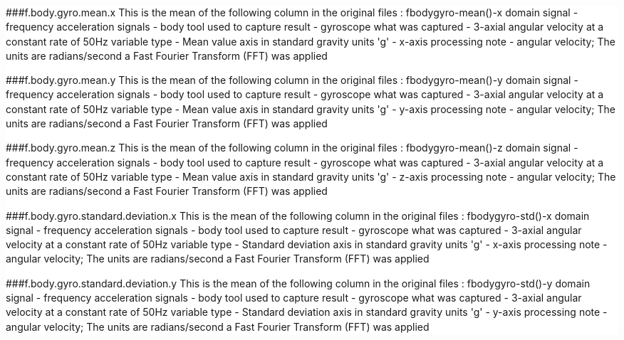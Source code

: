 ###f.body.gyro.mean.x
		This is the mean of the following column in the original files  : 
			fbodygyro-mean()-x
		domain signal - frequency
		acceleration signals - body
		tool used to capture result - gyroscope
		what was captured - 3-axial angular velocity at a constant rate of 50Hz
		variable type - Mean value
		axis in standard gravity units 'g' - x-axis
		processing note - 
				angular velocity;  The units are radians/second
				a Fast Fourier Transform (FFT) was applied
		
###f.body.gyro.mean.y
		This is the mean of the following column in the original files  : 
			fbodygyro-mean()-y
		domain signal - frequency
		acceleration signals - body
		tool used to capture result - gyroscope
		what was captured - 3-axial angular velocity at a constant rate of 50Hz
		variable type - Mean value
		axis in standard gravity units 'g' - y-axis
		processing note - 
				angular velocity;  The units are radians/second
				a Fast Fourier Transform (FFT) was applied
		
###f.body.gyro.mean.z
		This is the mean of the following column in the original files  : 
			fbodygyro-mean()-z
		domain signal - frequency
		acceleration signals - body
		tool used to capture result - gyroscope
		what was captured - 3-axial angular velocity at a constant rate of 50Hz
		variable type - Mean value
		axis in standard gravity units 'g' - z-axis
		processing note - 
				angular velocity;  The units are radians/second
				a Fast Fourier Transform (FFT) was applied
		
###f.body.gyro.standard.deviation.x
		This is the mean of the following column in the original files  : 
			fbodygyro-std()-x
		domain signal - frequency
		acceleration signals - body
		tool used to capture result - gyroscope
		what was captured - 3-axial angular velocity at a constant rate of 50Hz
		variable type - Standard deviation
		axis in standard gravity units 'g' - x-axis
		processing note - 
				angular velocity;  The units are radians/second
				a Fast Fourier Transform (FFT) was applied
		
###f.body.gyro.standard.deviation.y
		This is the mean of the following column in the original files  : 
			fbodygyro-std()-y
		domain signal - frequency
		acceleration signals - body
		tool used to capture result - gyroscope
		what was captured - 3-axial angular velocity at a constant rate of 50Hz
		variable type - Standard deviation
		axis in standard gravity units 'g' - y-axis
		processing note - 
				angular velocity;  The units are radians/second
				a Fast Fourier Transform (FFT) was applied
		